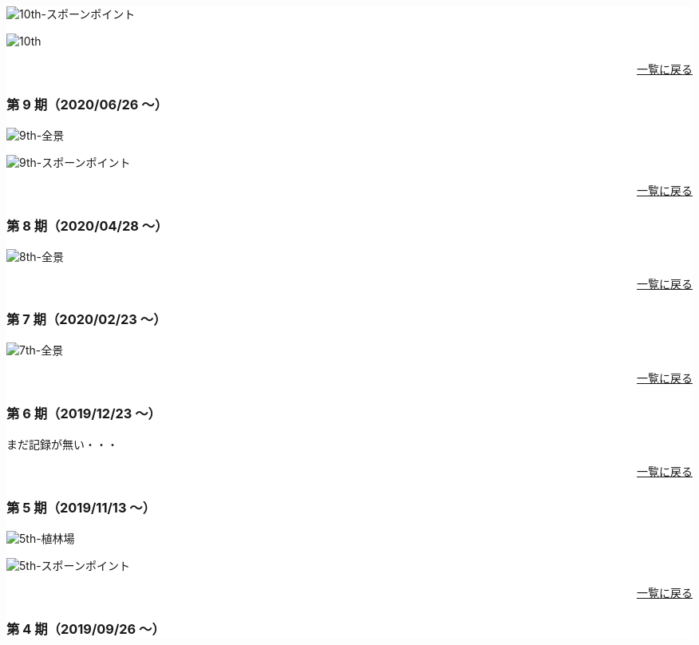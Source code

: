 ![](/img/res10th.png "10th-スポーンポイント")

![](/img/res10th_2.png "10th")

<div align="right"><a href="#index">一覧に戻る</a></div>

<a id="9th"></a>

### 第 9 期（2020/06/26 ～）

![](/img/res9th.png "9th-全景")

![](/img/res9th_2.png "9th-スポーンポイント")

<div align="right"><a href="#index">一覧に戻る</a></div>

<a id="8th"></a>

### 第 8 期（2020/04/28 ～）

![](/img/res8th.png "8th-全景")

<div align="right"><a href="#index">一覧に戻る</a></div>

<a id="7th"></a>

### 第 7 期（2020/02/23 ～）

![](/img/res7th.png "7th-全景")

<div align="right"><a href="#index">一覧に戻る</a></div>

<a id="6th"></a>

### 第 6 期（2019/12/23 ～）

まだ記録が無い・・・

<div align="right"><a href="#index">一覧に戻る</a></div>

<a id="5th"></a>

### 第 5 期（2019/11/13 ～）

![](/img/res5th.png "5th-植林場")

![](/img/res5th_2.png "5th-スポーンポイント")

<div align="right"><a href="#index">一覧に戻る</a></div>

<a id="4th"></a>

### 第 4 期（2019/09/26 ～）
